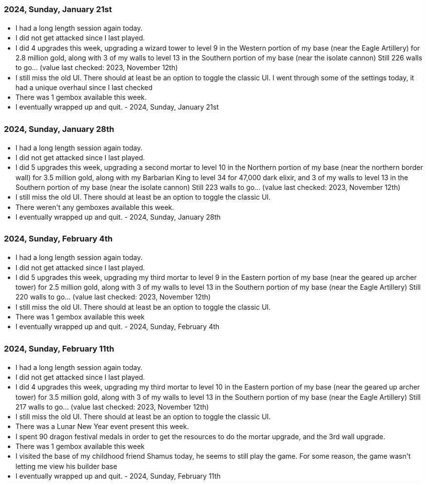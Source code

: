 ### 2024, Sunday, January 21st

- I had a long length session again today.
- I did not get attacked since I last played.
- I did 4 upgrades this week, upgrading a wizard tower to level 9 in the Western portion of my base (near the Eagle Artillery) for 2.8 million gold, along with 3 of my walls to level 13 in the Southern portion of my base (near the isolate cannon) Still 226 walls to go... (value last checked: 2023, November 12th)
- I still miss the old UI. There should at least be an option to toggle the classic UI. I went through some of the settings today, it had a unique overhaul since I last checked
- There was 1 gembox available this week.
- I eventually wrapped up and quit. - 2024, Sunday, January 21st

### 2024, Sunday, January 28th

- I had a long length session again today.
- I did not get attacked since I last played.
- I did 5 upgrades this week, upgrading a second mortar to level 10 in the Northern portion of my base (near the northern border wall) for 3.5 million gold, along with my Barbarian King to level 34 for 47,000 dark elixir, and 3 of my walls to level 13 in the Southern portion of my base (near the isolate cannon) Still 223 walls to go... (value last checked: 2023, November 12th)
- I still miss the old UI. There should at least be an option to toggle the classic UI.
- There weren't any gemboxes available this week.
- I eventually wrapped up and quit. - 2024, Sunday, January 28th

### 2024, Sunday, February 4th

- I had a long length session again today.
- I did not get attacked since I last played.
- I did 5 upgrades this week, upgrading my third mortar to level 9 in the Eastern portion of my base (near the geared up archer tower) for 2.5 million gold, along with 3 of my walls to level 13 in the Southern portion of my base (near the Eagle Artillery) Still 220 walls to go... (value last checked: 2023, November 12th)
- I still miss the old UI. There should at least be an option to toggle the classic UI.
- There was 1 gembox available this week
- I eventually wrapped up and quit. - 2024, Sunday, February 4th

### 2024, Sunday, February 11th

- I had a long length session again today.
- I did not get attacked since I last played.
- I did 4 upgrades this week, upgrading my third mortar to level 10 in the Eastern portion of my base (near the geared up archer tower) for 3.5 million gold, along with 3 of my walls to level 13 in the Southern portion of my base (near the Eagle Artillery) Still 217 walls to go... (value last checked: 2023, November 12th)
- I still miss the old UI. There should at least be an option to toggle the classic UI.
- There was a Lunar New Year event present this week.
- I spent 90 dragon festival medals in order to get the resources to do the mortar upgrade, and the 3rd wall upgrade.
- There was 1 gembox available this week
- I visited the base of my childhood friend Shamus today, he seems to still play the game. For some reason, the game wasn't letting me view his builder base
- I eventually wrapped up and quit. - 2024, Sunday, February 11th
